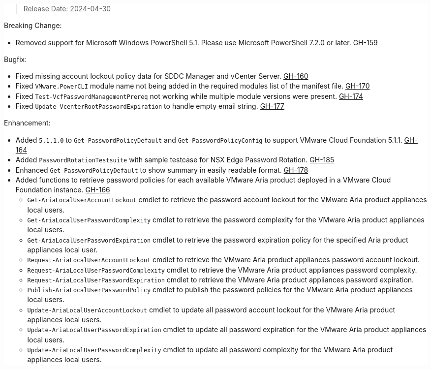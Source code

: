 > Release Date: 2024-04-30

Breaking Change:

- Removed support for Microsoft Windows PowerShell 5.1. Please use Microsoft PowerShell 7.2.0 or later. [GH-159](https://github.com/vmware/powershell-module-for-vmware-cloud-foundation-password-management/pull/159)

Bugfix:

- Fixed missing account lockout policy data for SDDC Manager and vCenter Server. [GH-160](https://github.com/vmware/powershell-module-for-vmware-cloud-foundation-password-management/pull/160)
- Fixed `VMware.PowerCLI` module name not being added in the required modules list of the manifest file. [GH-170](https://github.com/vmware/powershell-module-for-vmware-cloud-foundation-password-management/pull/170)
- Fixed `Test-VcfPasswordManagementPrereq` not working while multiple module versions were present. [GH-174](https://github.com/vmware/powershell-module-for-vmware-cloud-foundation-password-management/pull/174)
- Fixed `Update-VcenterRootPasswordExpiration` to handle empty email string. [GH-177](https://github.com/vmware/powershell-module-for-vmware-cloud-foundation-password-management/pull/177)

Enhancement:

- Added `5.1.1.0` to `Get-PasswordPolicyDefault` and `Get-PasswordPolicyConfig` to support VMware Cloud Foundation 5.1.1. [GH-164](https://github.com/vmware/powershell-module-for-vmware-cloud-foundation-password-management/pull/164)
- Added `PasswordRotationTestsuite` with sample testcase for NSX Edge Password Rotation. [GH-185](https://github.com/vmware/powershell-module-for-vmware-cloud-foundation-password-management/pull/185)
- Enhanced `Get-PasswordPolicyDefault` to show summary in easily readable format. [GH-178](https://github.com/vmware/powershell-module-for-vmware-cloud-foundation-password-management/pull/178)
- Added functions to retrieve password policies for each available VMware Aria product deployed in a VMware Cloud Foundation instance. [GH-166](https://github.com/vmware/powershell-module-for-vmware-cloud-foundation-password-management/pull/166)
  - `Get-AriaLocalUserAccountLockout` cmdlet to retrieve the password account lockout for the VMware Aria product appliances local users.
  - `Get-AriaLocalUserPasswordComplexity` cmdlet to retrieve the password complexity for the VMware Aria product appliances local users.
  - `Get-AriaLocalUserPasswordExpiration` cmdlet to retrieve the password expiration policy for the specified Aria product appliances local user.
  - `Request-AriaLocalUserAccountLockout` cmdlet to retrieve the VMware Aria product appliances password account lockout.
  - `Request-AriaLocalUserPasswordComplexity` cmdlet to retrieve the VMware Aria product appliances password complexity.
  - `Request-AriaLocalUserPasswordExpiration` cmdlet to retrieve the VMware Aria product appliances password expiration.
  - `Publish-AriaLocalUserPasswordPolicy` cmdlet to publish the password policies for the VMware Aria product appliances local users.
  - `Update-AriaLocalUserAccountLockout` cmdlet to update all password account lockout for the VMware Aria product appliances local users.
  - `Update-AriaLocalUserPasswordExpiration` cmdlet to update all password expiration for the VMware Aria product appliances local users.
  - `Update-AriaLocalUserPasswordComplexity` cmdlet to update all password complexity for the VMware Aria product appliances local users.
